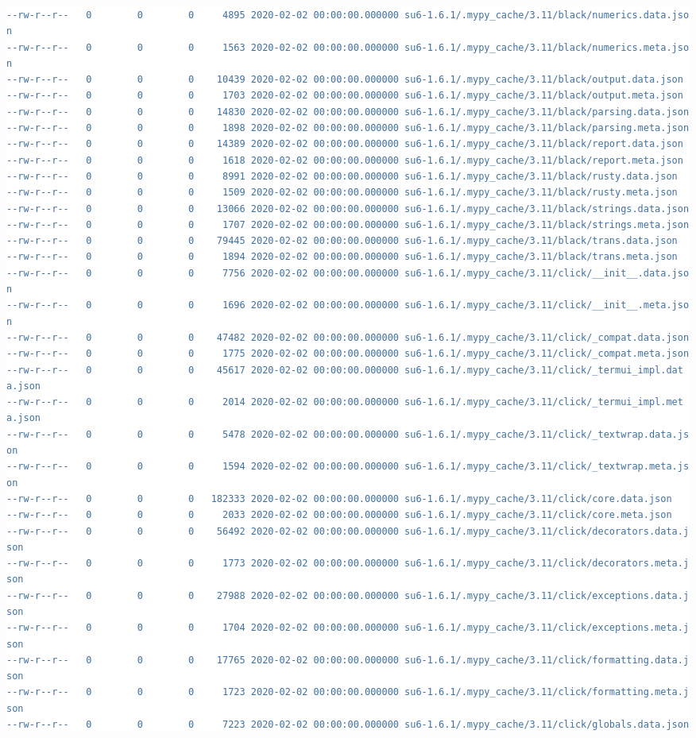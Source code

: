 ```diff
--rw-r--r--   0        0        0     4895 2020-02-02 00:00:00.000000 su6-1.6.1/.mypy_cache/3.11/black/numerics.data.json
--rw-r--r--   0        0        0     1563 2020-02-02 00:00:00.000000 su6-1.6.1/.mypy_cache/3.11/black/numerics.meta.json
--rw-r--r--   0        0        0    10439 2020-02-02 00:00:00.000000 su6-1.6.1/.mypy_cache/3.11/black/output.data.json
--rw-r--r--   0        0        0     1703 2020-02-02 00:00:00.000000 su6-1.6.1/.mypy_cache/3.11/black/output.meta.json
--rw-r--r--   0        0        0    14830 2020-02-02 00:00:00.000000 su6-1.6.1/.mypy_cache/3.11/black/parsing.data.json
--rw-r--r--   0        0        0     1898 2020-02-02 00:00:00.000000 su6-1.6.1/.mypy_cache/3.11/black/parsing.meta.json
--rw-r--r--   0        0        0    14389 2020-02-02 00:00:00.000000 su6-1.6.1/.mypy_cache/3.11/black/report.data.json
--rw-r--r--   0        0        0     1618 2020-02-02 00:00:00.000000 su6-1.6.1/.mypy_cache/3.11/black/report.meta.json
--rw-r--r--   0        0        0     8991 2020-02-02 00:00:00.000000 su6-1.6.1/.mypy_cache/3.11/black/rusty.data.json
--rw-r--r--   0        0        0     1509 2020-02-02 00:00:00.000000 su6-1.6.1/.mypy_cache/3.11/black/rusty.meta.json
--rw-r--r--   0        0        0    13066 2020-02-02 00:00:00.000000 su6-1.6.1/.mypy_cache/3.11/black/strings.data.json
--rw-r--r--   0        0        0     1707 2020-02-02 00:00:00.000000 su6-1.6.1/.mypy_cache/3.11/black/strings.meta.json
--rw-r--r--   0        0        0    79445 2020-02-02 00:00:00.000000 su6-1.6.1/.mypy_cache/3.11/black/trans.data.json
--rw-r--r--   0        0        0     1894 2020-02-02 00:00:00.000000 su6-1.6.1/.mypy_cache/3.11/black/trans.meta.json
--rw-r--r--   0        0        0     7756 2020-02-02 00:00:00.000000 su6-1.6.1/.mypy_cache/3.11/click/__init__.data.json
--rw-r--r--   0        0        0     1696 2020-02-02 00:00:00.000000 su6-1.6.1/.mypy_cache/3.11/click/__init__.meta.json
--rw-r--r--   0        0        0    47482 2020-02-02 00:00:00.000000 su6-1.6.1/.mypy_cache/3.11/click/_compat.data.json
--rw-r--r--   0        0        0     1775 2020-02-02 00:00:00.000000 su6-1.6.1/.mypy_cache/3.11/click/_compat.meta.json
--rw-r--r--   0        0        0    45617 2020-02-02 00:00:00.000000 su6-1.6.1/.mypy_cache/3.11/click/_termui_impl.data.json
--rw-r--r--   0        0        0     2014 2020-02-02 00:00:00.000000 su6-1.6.1/.mypy_cache/3.11/click/_termui_impl.meta.json
--rw-r--r--   0        0        0     5478 2020-02-02 00:00:00.000000 su6-1.6.1/.mypy_cache/3.11/click/_textwrap.data.json
--rw-r--r--   0        0        0     1594 2020-02-02 00:00:00.000000 su6-1.6.1/.mypy_cache/3.11/click/_textwrap.meta.json
--rw-r--r--   0        0        0   182333 2020-02-02 00:00:00.000000 su6-1.6.1/.mypy_cache/3.11/click/core.data.json
--rw-r--r--   0        0        0     2033 2020-02-02 00:00:00.000000 su6-1.6.1/.mypy_cache/3.11/click/core.meta.json
--rw-r--r--   0        0        0    56492 2020-02-02 00:00:00.000000 su6-1.6.1/.mypy_cache/3.11/click/decorators.data.json
--rw-r--r--   0        0        0     1773 2020-02-02 00:00:00.000000 su6-1.6.1/.mypy_cache/3.11/click/decorators.meta.json
--rw-r--r--   0        0        0    27988 2020-02-02 00:00:00.000000 su6-1.6.1/.mypy_cache/3.11/click/exceptions.data.json
--rw-r--r--   0        0        0     1704 2020-02-02 00:00:00.000000 su6-1.6.1/.mypy_cache/3.11/click/exceptions.meta.json
--rw-r--r--   0        0        0    17765 2020-02-02 00:00:00.000000 su6-1.6.1/.mypy_cache/3.11/click/formatting.data.json
--rw-r--r--   0        0        0     1723 2020-02-02 00:00:00.000000 su6-1.6.1/.mypy_cache/3.11/click/formatting.meta.json
--rw-r--r--   0        0        0     7223 2020-02-02 00:00:00.000000 su6-1.6.1/.mypy_cache/3.11/click/globals.data.json
```